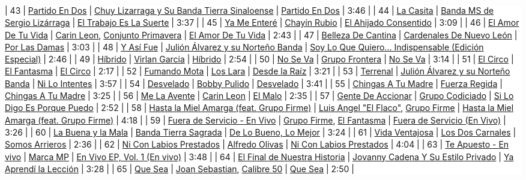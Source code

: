 | 43 | [Partido En Dos](https://open.spotify.com/track/1GBaQ3nnwxO3WVDUzKZ4kX) | [Chuy Lizarraga y Su Banda Tierra Sinaloense](https://open.spotify.com/artist/1DA8SLXtp8MMVpgaOWzMQr) | [Partido En Dos](https://open.spotify.com/album/3dWmlJJXZtKofrXUHSkfgw) | 3:46 |
| 44 | [La Casita](https://open.spotify.com/track/0vtYnEw1eJwW26BrBnOAYJ) | [Banda MS de Sergio Lizárraga](https://open.spotify.com/artist/2C6i0I5RiGzDKN9IAF8reh) | [El Trabajo Es La Suerte](https://open.spotify.com/album/4j7afzzctfV0UPUrJKWCQk) | 3:37 |
| 45 | [Ya Me Enteré](https://open.spotify.com/track/4ggabbjjuHrG06SsYnqvEs) | [Chayín Rubio](https://open.spotify.com/artist/6dZF1SMkMqrSFJKp0mhk4B) | [El Ahijado Consentido](https://open.spotify.com/album/35F7wwWfEZV6FSrCppyNPP) | 3:09 |
| 46 | [El Amor De Tu Vida](https://open.spotify.com/track/5HpXH64cSBNu26yhw3vK37) | [Carin Leon](https://open.spotify.com/artist/66ihevNkSYNzRAl44dx6jJ), [Conjunto Primavera](https://open.spotify.com/artist/3nFB4eMP5gdqee2eQb8nZb) | [El Amor De Tu Vida](https://open.spotify.com/album/0TkiwzRoKzV332NLyvnKjJ) | 2:43 |
| 47 | [Belleza De Cantina](https://open.spotify.com/track/4ZplewvZRLFcfBa5uyBbhd) | [Cardenales De Nuevo León](https://open.spotify.com/artist/0GpuSge5ffZ053NhXxgQkV) | [Por Las Damas](https://open.spotify.com/album/4knvBWQwoePhytbeXYTGc0) | 3:03 |
| 48 | [Y Así Fue](https://open.spotify.com/track/6rmVv5Nh80OfI8qWxHiyY2) | [Julión Álvarez y su Norteño Banda](https://open.spotify.com/artist/1bfl0AU8SqmLkElptOprhC) | [Soy Lo Que Quiero..\. Indispensable \(Edición Especial\)](https://open.spotify.com/album/4kWF9XKqqLONgYtUQ4alvb) | 2:46 |
| 49 | [Híbrido](https://open.spotify.com/track/5iBBLeUl4UfynWgcJWVGsU) | [Virlan Garcia](https://open.spotify.com/artist/0vjeBgTzYTwmYoVySJzXGD) | [Híbrido](https://open.spotify.com/album/165Qn8sAYgcxfNvDKFD9kv) | 2:54 |
| 50 | [No Se Va](https://open.spotify.com/track/5TXLMRrIet3CQxkyBZc3yE) | [Grupo Frontera](https://open.spotify.com/artist/6XkjpgcEsYab502Vr1bBeW) | [No Se Va](https://open.spotify.com/album/4doKN48F7hHYG3WOujGP0F) | 3:14 |
| 51 | [El Circo](https://open.spotify.com/track/66SvxvblhUIEL6awyLMGL2) | [El Fantasma](https://open.spotify.com/artist/0my6Pg4I28dVcZLSpAkqhv) | [El Circo](https://open.spotify.com/album/04lyNlxXhRxoZPC9RLq5Oq) | 2:17 |
| 52 | [Fumando Mota](https://open.spotify.com/track/2ytQws1jfyFcY2K2MDUfzd) | [Los Lara](https://open.spotify.com/artist/0GUkPki3DpCkvKDxIKpaI4) | [Desde la Raíz](https://open.spotify.com/album/0QUTQD8QwyAuI1znIdT02Y) | 3:21 |
| 53 | [Terrenal](https://open.spotify.com/track/1Uy7p71RYE0uRvA6Kirr3O) | [Julión Álvarez y su Norteño Banda](https://open.spotify.com/artist/1bfl0AU8SqmLkElptOprhC) | [Ni Lo Intentes](https://open.spotify.com/album/07A8pAHXqkucbE1KkZwfC0) | 3:57 |
| 54 | [Desvelado](https://open.spotify.com/track/2JJSGhPpATm8lXeYjD95fw) | [Bobby Pulido](https://open.spotify.com/artist/4EEZg8R3dxbTCCQ1DVWtHg) | [Desvelado](https://open.spotify.com/album/2BCS2taG5BuYeL3QPCbcz2) | 3:41 |
| 55 | [Chingas A Tu Madre](https://open.spotify.com/track/2IN5quW5Yd0mi6PzMoaz5y) | [Fuerza Regida](https://open.spotify.com/artist/0ys2OFYzWYB5hRDLCsBqxt) | [Chingas A Tu Madre](https://open.spotify.com/album/4WPBhjPQg9haxbzJ6EF257) | 3:25 |
| 56 | [Me La Avente](https://open.spotify.com/track/3ahvKiNH7l6EpnTnzkZpG1) | [Carin Leon](https://open.spotify.com/artist/66ihevNkSYNzRAl44dx6jJ) | [El Malo](https://open.spotify.com/album/4fvBzXczcpD346IFgtWnaI) | 2:35 |
| 57 | [Gente De Accionar](https://open.spotify.com/track/3ZpajXo0KgjHw5WSMMIDfy) | [Grupo Codiciado](https://open.spotify.com/artist/4aWhlVjiUjYHpVWBPP8AFc) | [Si Lo Digo Es Porque Puedo](https://open.spotify.com/album/36T7295UHRjUmh2HxKNkDR) | 2:52 |
| 58 | [Hasta la Miel Amarga \(feat\. Grupo Firme\)](https://open.spotify.com/track/3D3W7rDsuJIAtjInwh6Moc) | [Luis Angel "El Flaco"](https://open.spotify.com/artist/4kJ2OBSNasUA4yOT5NCfCl), [Grupo Firme](https://open.spotify.com/artist/1dKdetem2xEmjgvyymzytS) | [Hasta la Miel Amarga \(feat\. Grupo Firme\)](https://open.spotify.com/album/1un5ATKBBkOD7L9d2e7sUD) | 4:18 |
| 59 | [Fuera de Servicio \- En Vivo](https://open.spotify.com/track/03XQEYWR7q7aQUGp43Pwah) | [Grupo Firme](https://open.spotify.com/artist/1dKdetem2xEmjgvyymzytS), [El Fantasma](https://open.spotify.com/artist/0my6Pg4I28dVcZLSpAkqhv) | [Fuera de Servicio \(En Vivo\)](https://open.spotify.com/album/0FTqYpjo7FxglsdqWNoO0q) | 3:26 |
| 60 | [La Buena y la Mala](https://open.spotify.com/track/4y0n8xKuEKE0J2sThzswhg) | [Banda Tierra Sagrada](https://open.spotify.com/artist/0v7JYEoQOQbzNNESKwxmzT) | [De Lo Bueno, Lo Mejor](https://open.spotify.com/album/6fg7ANywTbldJWzw8y1p4F) | 3:24 |
| 61 | [Vida Ventajosa](https://open.spotify.com/track/72kaj3MRKcGnv2dbukJQRA) | [Los Dos Carnales](https://open.spotify.com/artist/25UNJbwGZSQKvz5cPLWlv3) | [Somos Arrieros](https://open.spotify.com/album/0LST5ZEgbeq7DAKBUlB5rT) | 2:36 |
| 62 | [Ni Con Labios Prestados](https://open.spotify.com/track/3IxbwKm0uWtoHJQ04K1YbA) | [Alfredo Olivas](https://open.spotify.com/artist/5xYNmNkaWRqu3e5F4UXME8) | [Ni Con Labios Prestados](https://open.spotify.com/album/6qbkITbtEKq6CfhurxWvLx) | 4:04 |
| 63 | [Te Apuesto \- En vivo](https://open.spotify.com/track/7wnO6pBzcWWT8zT4vFx7hM) | [Marca MP](https://open.spotify.com/artist/44mEtidu0VdRkIqO4IbkNa) | [En Vivo EP, Vol\. 1 \(En vivo\)](https://open.spotify.com/album/6ewLeV1GpI2Jg1vMXqXBIN) | 3:48 |
| 64 | [El Final de Nuestra Historia](https://open.spotify.com/track/73aNc2V32NpepB8lLhnDjW) | [Jovanny Cadena Y Su Estilo Privado](https://open.spotify.com/artist/0aaYORc6Zmp1SCXhRRDwNW) | [Ya Aprendí la Lección](https://open.spotify.com/album/7zdX1DPwz8PU1tsaw5qSg8) | 3:28 |
| 65 | [Que Sea](https://open.spotify.com/track/4yKC4OVtG5Z9nIX98r7SQp) | [Joan Sebastian](https://open.spotify.com/artist/7FsRH5bw8iWpSbMX1G7xf1), [Calibre 50](https://open.spotify.com/artist/4jogXSSvlyMkODGSZ2wc2P) | [Que Sea](https://open.spotify.com/album/59uULSbzUmeuVBiDGbLsqR) | 2:50 |